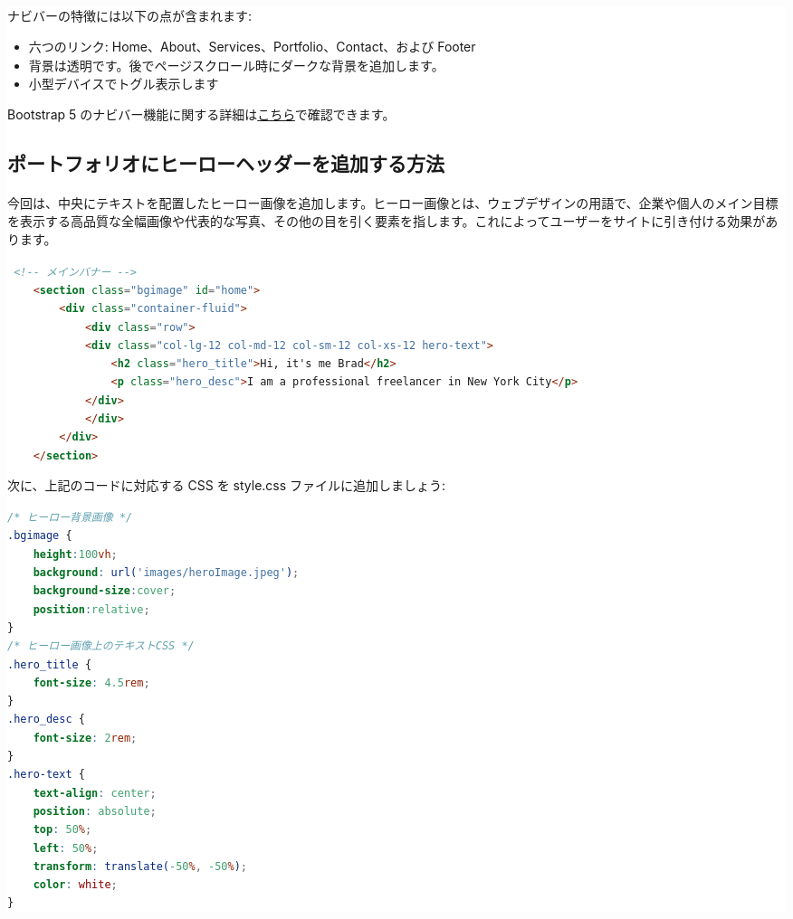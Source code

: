 ナビバーの特徴には以下の点が含まれます:

-   六つのリンク: Home、About、Services、Portfolio、Contact、および Footer
-   背景は透明です。後でページスクロール時にダークな背景を追加します。
-   小型デバイスでトグル表示します

Bootstrap 5 のナビバー機能に関する詳細は[こちら][18]で確認できます。

## ポートフォリオにヒーローヘッダーを追加する方法

今回は、中央にテキストを配置したヒーロー画像を追加します。ヒーロー画像とは、ウェブデザインの用語で、企業や個人のメイン目標を表示する高品質な全幅画像や代表的な写真、その他の目を引く要素を指します。これによってユーザーをサイトに引き付ける効果があります。

```html
 <!-- メインバナー -->
    <section class="bgimage" id="home">
        <div class="container-fluid">
            <div class="row">
            <div class="col-lg-12 col-md-12 col-sm-12 col-xs-12 hero-text">
                <h2 class="hero_title">Hi, it's me Brad</h2>
                <p class="hero_desc">I am a professional freelancer in New York City</p>
            </div>
            </div>
        </div>
    </section>
```

次に、上記のコードに対応する CSS を style.css ファイルに追加しましょう:

```css
/* ヒーロー背景画像 */
.bgimage {
    height:100vh;
    background: url('images/heroImage.jpeg');
    background-size:cover;
    position:relative;
}
/* ヒーロー画像上のテキストCSS */
.hero_title {
    font-size: 4.5rem;
}
.hero_desc {
    font-size: 2rem;
}
.hero-text {
    text-align: center;
    position: absolute;
    top: 50%;
    left: 50%;
    transform: translate(-50%, -50%);
    color: white;
}
```


[1]: #benefits-of-having-a-portfolio-website
[2]: #what-is-bootstrap
[3]: #folder-structure
[4]: #how-to-add-a-navigation-menu-to-your-portfolio
[5]: #how-to-add-a-hero-header-to-the-portfolio
[6]: #how-to-make-the-about-section
[7]: #how-to-make-the-services-section
[8]: #how-to-add-dark-background-color-to-navbar-on-page-scroll
[9]: #how-to-build-the-portfolio-section
[10]: #how-to-build-the-contact-section
[11]: #how-to-build-the-footer-section
[12]: #final-touches
[13]: #conclusion
[14]: https://getbootstrap.com/docs/5.0/getting-started/introduction/
[15]: https://github.com/SampurnaC/portfolio_website_fcc/tree/portfolio-starter-files
[16]: https://brad-portfolio.netlify.app/
[17]: https://fontawesome.com/
[18]: https://getbootstrap.com/docs/5.0/components/navbar/
[19]: #how-to-make-the-services-section
[20]: https://www.freecodecamp.org/news/web-design-niche/
[21]: https://getbootstrap.com/docs/5.0/layout/breakpoints/
[22]: https://www.embed-map.com/
[23]: https://www.netlify.com/products/forms/
[24]: https://formspree.io/
[25]: https://github.com/SampurnaC/portfolio_website_fcc/tree/master
[26]: https://twitter.com/saam_codes